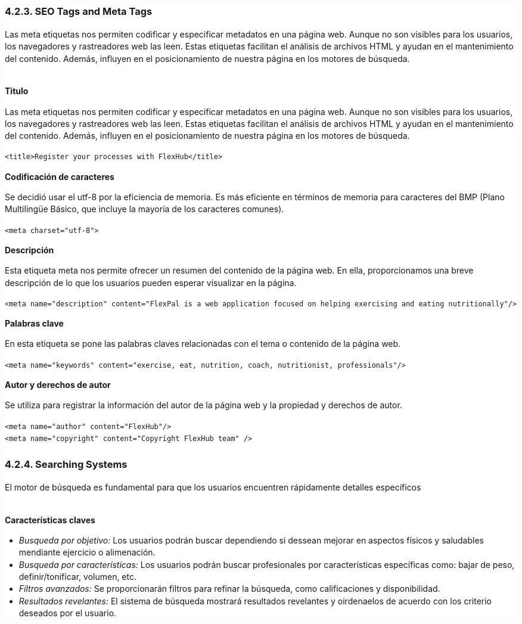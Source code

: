 ### 4.2.3. SEO Tags and Meta Tags
<td>Las meta etiquetas nos permiten codificar y especificar metadatos en una página web. Aunque no son visibles para los usuarios, los navegadores y rastreadores web las leen. Estas etiquetas facilitan el análisis de archivos HTML y ayudan en el mantenimiento del contenido. Además, influyen en el posicionamiento de nuestra página en los motores de búsqueda.</td>
<br><br>

**Titulo** 
<br>
<td>Las meta etiquetas nos permiten codificar y especificar metadatos en una página web. Aunque no son visibles para los usuarios, los navegadores y rastreadores web las leen. Estas etiquetas facilitan el análisis de archivos HTML y ayudan en el mantenimiento del contenido. Además, influyen en el posicionamiento de nuestra página en los motores de búsqueda.</td>

`<title>Register your processes with FlexHub</title>`

**Codificación de caracteres** 
<br>
<td>Se decidió usar el utf-8 por la eficiencia de memoria. Es más eficiente en términos de memoria para caracteres del BMP (Plano Multilingüe Básico, que incluye la mayoría de los caracteres comunes).</td>

`<meta charset="utf-8">` 

**Descripción** 
<br>
<td>Esta etiqueta meta nos permite ofrecer un resumen del contenido de la página web. En ella, proporcionamos una breve descripción de lo que los usuarios pueden esperar visualizar en la página.</td>

`<meta name="description" content="FlexPal is a web application focused on helping exercising and eating nutritionally"/>` 

**Palabras clave** 
<br>
<td>En esta etiqueta se pone las palabras claves relacionadas con el tema o contenido de la página web.</td>

`<meta name="keywords" content="exercise, eat, nutrition, coach, nutritionist, professionals"/>` 

**Autor y derechos de autor** 
<br>
<td>Se utiliza para registrar la información del autor de la página web y la propiedad y derechos de autor.</td>

`<meta name="author" content="FlexHub"/>` <br>
`<meta name="copyright" content="Copyright FlexHub team" />` 

### 4.2.4. Searching Systems
<td>El motor de búsqueda es fundamental para que los usuarios encuentren rápidamente detalles específicos</td>
<br><br>

**Características claves**
- *Busqueda por objetivo:* <td>Los usuarios podrán buscar dependiendo si dessean mejorar en aspectos físicos y saludables mendiante ejercicio o alimenación.</td>
- *Busqueda por características:* <td>Los usuarios podrán buscar profesionales por características específicas como: bajar de peso, definir/tonificar, volumen, etc.</td>
- *Filtros avanzados:* <td>Se proporcionarán filtros para refinar la búsqueda, como calificaciones y disponibilidad.</td>
- *Resultados revelantes:* <td>El sistema de búsqueda mostrará resultados revelantes y oirdenaelos de acuerdo con los criterio deseados por el usuario.</td>
